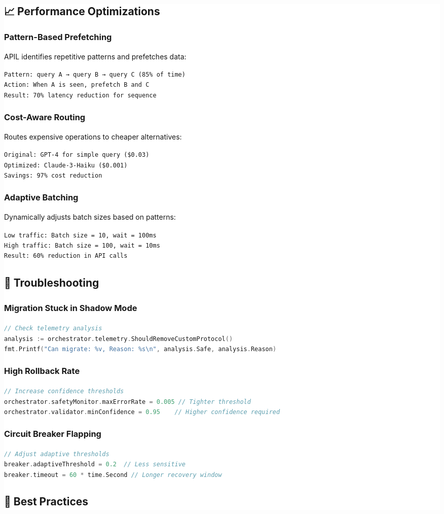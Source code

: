 ## 📈 Performance Optimizations

### Pattern-Based Prefetching
APIL identifies repetitive patterns and prefetches data:
```
Pattern: query A → query B → query C (85% of time)
Action: When A is seen, prefetch B and C
Result: 70% latency reduction for sequence
```

### Cost-Aware Routing
Routes expensive operations to cheaper alternatives:
```
Original: GPT-4 for simple query ($0.03)
Optimized: Claude-3-Haiku ($0.001)
Savings: 97% cost reduction
```

### Adaptive Batching
Dynamically adjusts batch sizes based on patterns:
```
Low traffic: Batch size = 10, wait = 100ms
High traffic: Batch size = 100, wait = 10ms
Result: 60% reduction in API calls
```

## 🚨 Troubleshooting

### Migration Stuck in Shadow Mode
```go
// Check telemetry analysis
analysis := orchestrator.telemetry.ShouldRemoveCustomProtocol()
fmt.Printf("Can migrate: %v, Reason: %s\n", analysis.Safe, analysis.Reason)
```

### High Rollback Rate
```go
// Increase confidence thresholds
orchestrator.safetyMonitor.maxErrorRate = 0.005 // Tighter threshold
orchestrator.validator.minConfidence = 0.95    // Higher confidence required
```

### Circuit Breaker Flapping
```go
// Adjust adaptive thresholds
breaker.adaptiveThreshold = 0.2  // Less sensitive
breaker.timeout = 60 * time.Second // Longer recovery window
```

## 🎯 Best Practices
